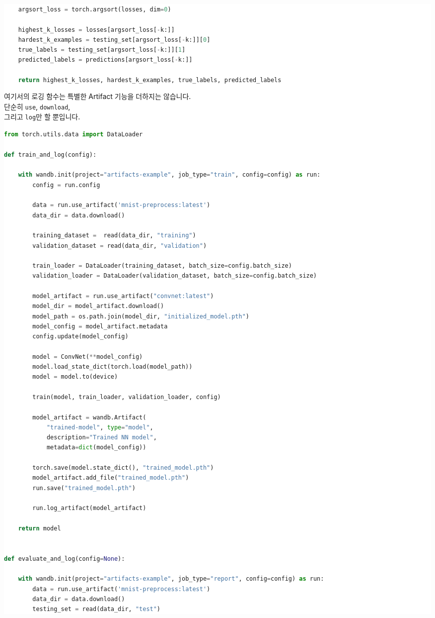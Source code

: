 ```python
    argsort_loss = torch.argsort(losses, dim=0)

    highest_k_losses = losses[argsort_loss[-k:]]
    hardest_k_examples = testing_set[argsort_loss[-k:]][0]
    true_labels = testing_set[argsort_loss[-k:]][1]
    predicted_labels = predictions[argsort_loss[-k:]]

    return highest_k_losses, hardest_k_examples, true_labels, predicted_labels
```

여기서의 로깅 함수는 특별한 Artifact 기능을 더하지는 않습니다.  
단순히 `use`, `download`,  
그리고 `log`만 할 뿐입니다.

```python
from torch.utils.data import DataLoader

def train_and_log(config):

    with wandb.init(project="artifacts-example", job_type="train", config=config) as run:
        config = run.config

        data = run.use_artifact('mnist-preprocess:latest')
        data_dir = data.download()

        training_dataset =  read(data_dir, "training")
        validation_dataset = read(data_dir, "validation")

        train_loader = DataLoader(training_dataset, batch_size=config.batch_size)
        validation_loader = DataLoader(validation_dataset, batch_size=config.batch_size)
        
        model_artifact = run.use_artifact("convnet:latest")
        model_dir = model_artifact.download()
        model_path = os.path.join(model_dir, "initialized_model.pth")
        model_config = model_artifact.metadata
        config.update(model_config)

        model = ConvNet(**model_config)
        model.load_state_dict(torch.load(model_path))
        model = model.to(device)
 
        train(model, train_loader, validation_loader, config)

        model_artifact = wandb.Artifact(
            "trained-model", type="model",
            description="Trained NN model",
            metadata=dict(model_config))

        torch.save(model.state_dict(), "trained_model.pth")
        model_artifact.add_file("trained_model.pth")
        run.save("trained_model.pth")

        run.log_artifact(model_artifact)

    return model

    
def evaluate_and_log(config=None):
    
    with wandb.init(project="artifacts-example", job_type="report", config=config) as run:
        data = run.use_artifact('mnist-preprocess:latest')
        data_dir = data.download()
        testing_set = read(data_dir, "test")

```